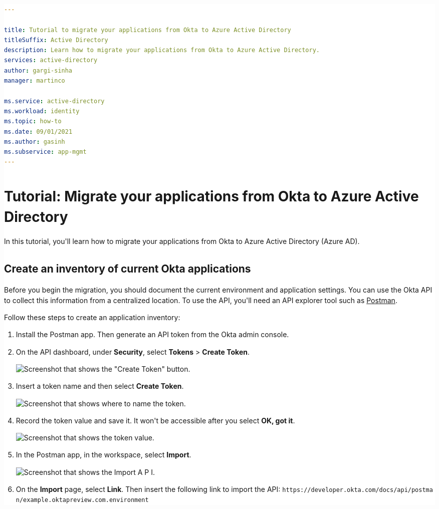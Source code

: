 ```yaml
---

title: Tutorial to migrate your applications from Okta to Azure Active Directory
titleSuffix: Active Directory
description: Learn how to migrate your applications from Okta to Azure Active Directory.
services: active-directory
author: gargi-sinha
manager: martinco

ms.service: active-directory
ms.workload: identity
ms.topic: how-to
ms.date: 09/01/2021
ms.author: gasinh
ms.subservice: app-mgmt
---
```


# Tutorial: Migrate your applications from Okta to Azure Active Directory

In this tutorial, you'll learn how to migrate your applications from Okta to Azure Active Directory (Azure AD).

## Create an inventory of current Okta applications

Before you begin the migration, you should document the current environment and application settings. You can use the Okta API to collect this information from a centralized location. To use the API, you'll need an API explorer tool such as [Postman](https://www.postman.com/).

Follow these steps to create an application inventory:

1. Install the Postman app. Then generate an API token from the Okta admin console.

2. On the API dashboard, under **Security**, select **Tokens** > **Create Token**.

   ![Screenshot that shows the "Create Token" button.](media/migrate-applications-from-okta-to-azure-active-directory/token-creation.png)

3. Insert a token name and then select **Create Token**.

   ![Screenshot that shows where to name the token.](media/migrate-applications-from-okta-to-azure-active-directory/token-created.png)

4. Record the token value and save it. It won't be accessible after you select **OK, got it**.

   ![Screenshot that shows the token value.](media/migrate-applications-from-okta-to-azure-active-directory/record-created.png)

5. In the Postman app, in the workspace, select **Import**.

   ![Screenshot that shows the Import A P I.](media/migrate-applications-from-okta-to-azure-active-directory/import-api.png)

6. On the **Import** page, select **Link**. Then insert the following link to import the API:
`https://developer.okta.com/docs/api/postman/example.oktapreview.com.environment`
